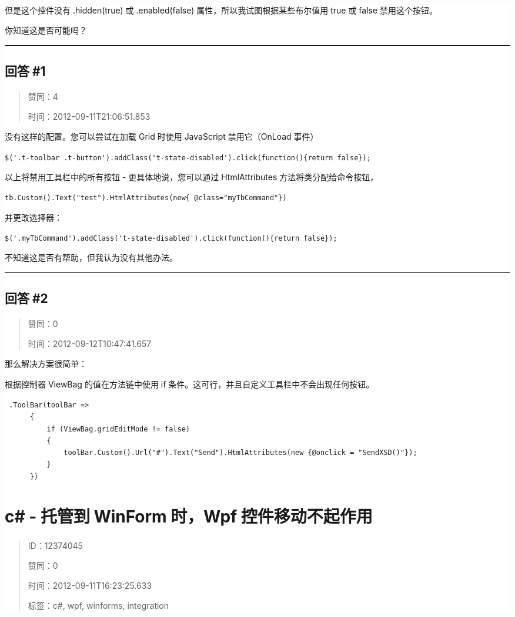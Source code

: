 但是这个控件没有 .hidden(true) 或 .enabled(false) 属性，所以我试图根据某些布尔值用 true 或 false 禁用这个按钮。

你知道这是否可能吗？

* * *

## 回答 #1

> 赞同：4
> 
> 时间：2012-09-11T21:06:51.853

没有这样的配置。您可以尝试在加载 Grid 时使用 JavaScript 禁用它（OnLoad 事件）

```
$('.t-toolbar .t-button').addClass('t-state-disabled').click(function(){return false}); 
```

以上将禁用工具栏中的所有按钮 - 更具体地说，您可以通过 HtmlAttributes 方法将类分配给命令按钮，

```
tb.Custom().Text("test").HtmlAttributes(new{ @class="myTbCommand"}) 
```

并更改选择器：

```
$('.myTbCommand').addClass('t-state-disabled').click(function(){return false}); 
```

不知道这是否有帮助，但我认为没有其他办法。

* * *

## 回答 #2

> 赞同：0
> 
> 时间：2012-09-12T10:47:41.657

那么解决方案很简单：

根据控制器 ViewBag 的值在方法链中使用 if 条件。这可行，并且自定义工具栏中不会出现任何按钮。

```
 .ToolBar(toolBar =>
      {
          if (ViewBag.gridEditMode != false)
          {
              toolBar.Custom().Url("#").Text("Send").HtmlAttributes(new {@onclick = "SendXSD()"});
          }
      }) 
```

# c# - 托管到 WinForm 时，Wpf 控件移动不起作用

> ID：12374045
> 
> 赞同：0
> 
> 时间：2012-09-11T16:23:25.633
> 
> 标签：c#, wpf, winforms, integration
